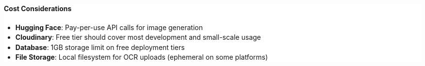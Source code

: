 #### Cost Considerations
- **Hugging Face**: Pay-per-use API calls for image generation
- **Cloudinary**: Free tier should cover most development and small-scale usage
- **Database**: 1GB storage limit on free deployment tiers
- **File Storage**: Local filesystem for OCR uploads (ephemeral on some platforms)
